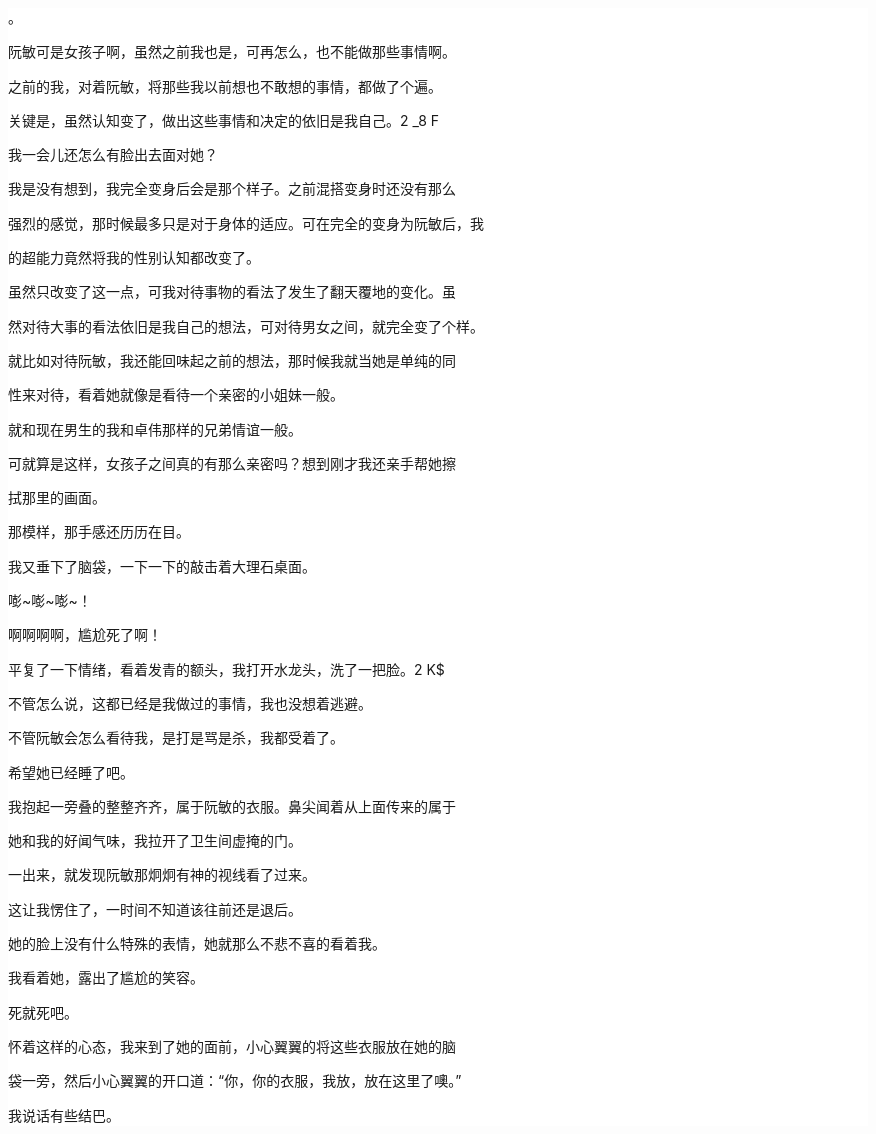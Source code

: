 。

阮敏可是女孩子啊，虽然之前我也是，可再怎么，也不能做那些事情啊。

之前的我，对着阮敏，将那些我以前想也不敢想的事情，都做了个遍。

关键是，虽然认知变了，做出这些事情和决定的依旧是我自己。2 _8 F

我一会儿还怎么有脸出去面对她？

我是没有想到，我完全变身后会是那个样子。之前混搭变身时还没有那么

强烈的感觉，那时候最多只是对于身体的适应。可在完全的变身为阮敏后，我

的超能力竟然将我的性别认知都改变了。

虽然只改变了这一点，可我对待事物的看法了发生了翻天覆地的变化。虽

然对待大事的看法依旧是我自己的想法，可对待男女之间，就完全变了个样。

就比如对待阮敏，我还能回味起之前的想法，那时候我就当她是单纯的同

性来对待，看着她就像是看待一个亲密的小姐妹一般。

就和现在男生的我和卓伟那样的兄弟情谊一般。

可就算是这样，女孩子之间真的有那么亲密吗？想到刚才我还亲手帮她擦

拭那里的画面。

那模样，那手感还历历在目。

我又垂下了脑袋，一下一下的敲击着大理石桌面。

嘭~嘭~嘭~！

啊啊啊啊，尴尬死了啊！

平复了一下情绪，看着发青的额头，我打开水龙头，洗了一把脸。2 K$

不管怎么说，这都已经是我做过的事情，我也没想着逃避。

不管阮敏会怎么看待我，是打是骂是杀，我都受着了。

希望她已经睡了吧。

我抱起一旁叠的整整齐齐，属于阮敏的衣服。鼻尖闻着从上面传来的属于

她和我的好闻气味，我拉开了卫生间虚掩的门。

一出来，就发现阮敏那炯炯有神的视线看了过来。

这让我愣住了，一时间不知道该往前还是退后。

她的脸上没有什么特殊的表情，她就那么不悲不喜的看着我。

我看着她，露出了尴尬的笑容。

死就死吧。

怀着这样的心态，我来到了她的面前，小心翼翼的将这些衣服放在她的脑

袋一旁，然后小心翼翼的开口道：“你，你的衣服，我放，放在这里了噢。”

我说话有些结巴。
